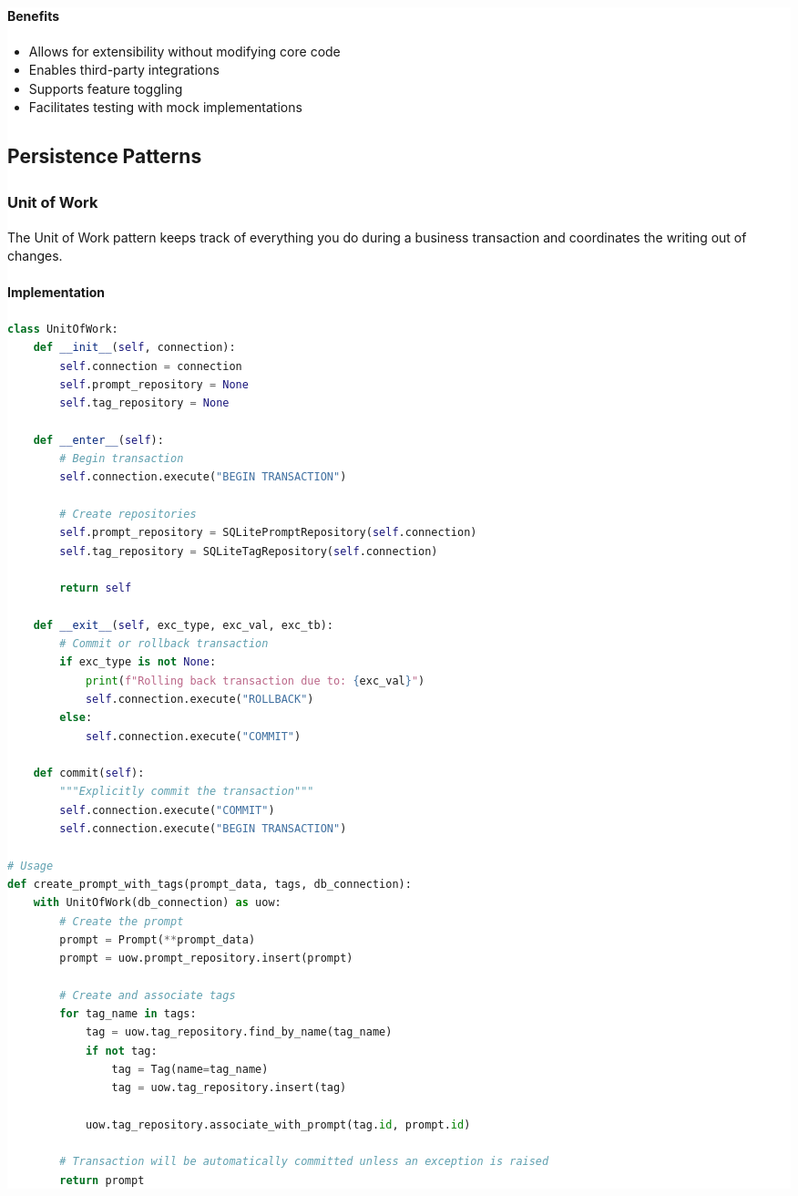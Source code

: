 #### Benefits

- Allows for extensibility without modifying core code
- Enables third-party integrations
- Supports feature toggling
- Facilitates testing with mock implementations

## Persistence Patterns

### Unit of Work

The Unit of Work pattern keeps track of everything you do during a business transaction and coordinates the writing out of changes.

#### Implementation

```python
class UnitOfWork:
    def __init__(self, connection):
        self.connection = connection
        self.prompt_repository = None
        self.tag_repository = None
    
    def __enter__(self):
        # Begin transaction
        self.connection.execute("BEGIN TRANSACTION")
        
        # Create repositories
        self.prompt_repository = SQLitePromptRepository(self.connection)
        self.tag_repository = SQLiteTagRepository(self.connection)
        
        return self
    
    def __exit__(self, exc_type, exc_val, exc_tb):
        # Commit or rollback transaction
        if exc_type is not None:
            print(f"Rolling back transaction due to: {exc_val}")
            self.connection.execute("ROLLBACK")
        else:
            self.connection.execute("COMMIT")
    
    def commit(self):
        """Explicitly commit the transaction"""
        self.connection.execute("COMMIT")
        self.connection.execute("BEGIN TRANSACTION")

# Usage
def create_prompt_with_tags(prompt_data, tags, db_connection):
    with UnitOfWork(db_connection) as uow:
        # Create the prompt
        prompt = Prompt(**prompt_data)
        prompt = uow.prompt_repository.insert(prompt)
        
        # Create and associate tags
        for tag_name in tags:
            tag = uow.tag_repository.find_by_name(tag_name)
            if not tag:
                tag = Tag(name=tag_name)
                tag = uow.tag_repository.insert(tag)
            
            uow.tag_repository.associate_with_prompt(tag.id, prompt.id)
        
        # Transaction will be automatically committed unless an exception is raised
        return prompt
```
